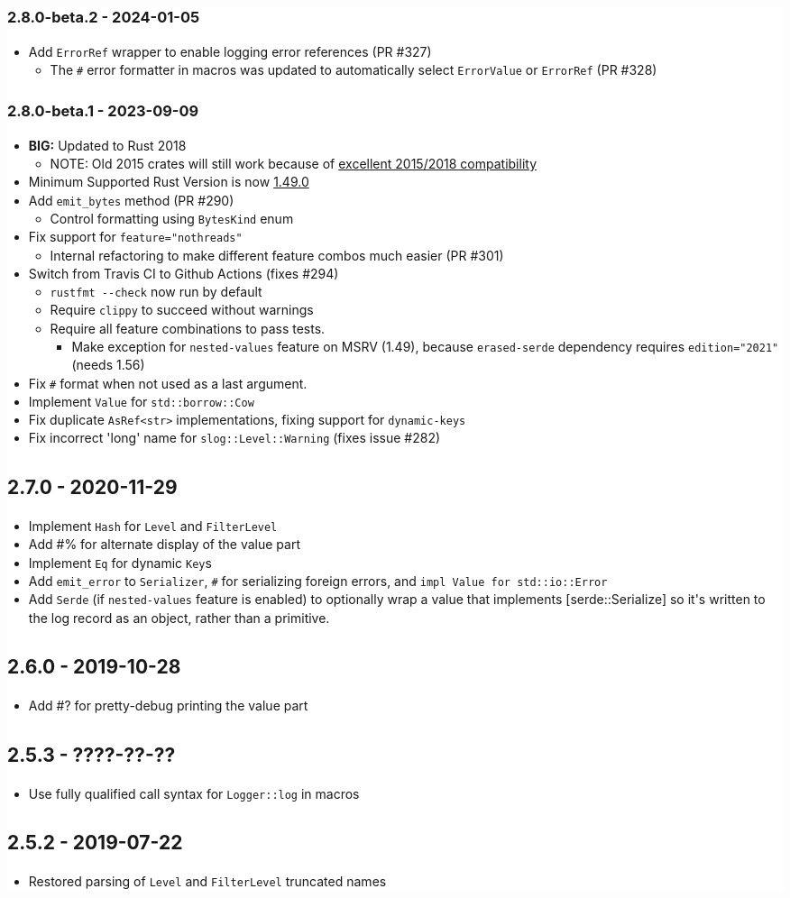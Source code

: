 [`std::convert::Infallible`]: https://doc.rust-lang.org/std/convert/enum.Infallible.html
[`anyhow::Error`]: https://docs.rs/anyhow/1/anyhow/struct.Error.html

### 2.8.0-beta.2 - 2024-01-05

* Add `ErrorRef` wrapper to enable logging error references (PR #327)
  * The `#` error formatter in macros was updated to automatically select `ErrorValue` or `ErrorRef` (PR #328)

### 2.8.0-beta.1 - 2023-09-09

* **BIG:** Updated to Rust 2018
  * NOTE: Old 2015 crates will still work because of [excellent 2015/2018 compatibility](https://blog.rust-lang.org/2018/07/27/what-is-rust-2018.html#managing-compatibility)
* Minimum Supported Rust Version is now [1.49.0](https://blog.rust-lang.org/2020/12/31/Rust-1.49.0.html)
* Add `emit_bytes` method (PR #290)
  * Control formatting using `BytesKind` enum
* Fix support for `feature="nothreads"`
  * Internal refactoring to make different feature combos much easier (PR #301)
* Switch from Travis CI to Github Actions (fixes #294)
  * `rustfmt --check` now run by default
  * Require `clippy` to succeed without warnings
  * Require all feature combinations to pass tests.
    * Make exception for `nested-values` feature on MSRV (1.49),
      because `erased-serde` dependency requires `edition="2021"` (needs 1.56)
* Fix `#` format when not used as a last argument.
* Implement `Value` for `std::borrow::Cow`
* Fix duplicate `AsRef<str>` implementations, fixing support for `dynamic-keys`
* Fix incorrect 'long' name for `slog::Level::Warning` (fixes issue #282)

## 2.7.0 - 2020-11-29

* Implement `Hash` for `Level` and `FilterLevel`
* Add #% for alternate display of the value part
* Implement `Eq` for dynamic `Key`s
* Add `emit_error` to `Serializer`, `#` for serializing foreign errors, and
  `impl Value for std::io::Error`
* Add `Serde` (if `nested-values` feature is enabled) to optionally wrap a value
  that implements [serde::Serialize] so it's written to the log record as an
  object, rather than a primitive.

## 2.6.0 - 2019-10-28

* Add #? for pretty-debug printing the value part

## 2.5.3 - ????-??-??

* Use fully qualified call syntax for `Logger::log` in macros

## 2.5.2 - 2019-07-22

* Restored parsing of `Level` and `FilterLevel` truncated names


[`parking_lot::Mutex`]: https://docs.rs/parking_lot/latest/parking_lot/type.Mutex.html